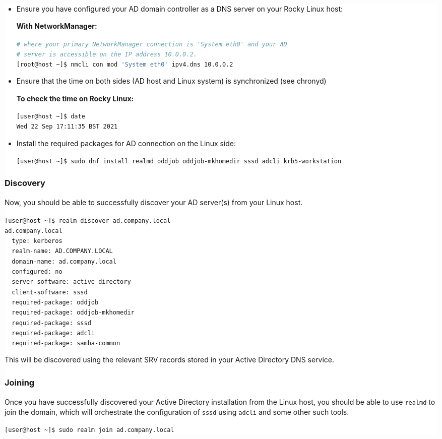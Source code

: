 - Ensure you have configured your AD domain controller as a DNS server on your
  Rocky Linux host:

  **With NetworkManager:**
  ```sh
  # where your primary NetworkManager connection is 'System eth0' and your AD
  # server is accessible on the IP address 10.0.0.2.
  [root@host ~]$ nmcli con mod 'System eth0' ipv4.dns 10.0.0.2
  ```
  
- Ensure that the time on both sides (AD host and Linux system) is synchronized (see chronyd)

  **To check the time on Rocky Linux:**
  ```sh
  [user@host ~]$ date
  Wed 22 Sep 17:11:35 BST 2021
  ```

- Install the required packages for AD connection on the Linux side:

  ```sh
  [user@host ~]$ sudo dnf install realmd oddjob oddjob-mkhomedir sssd adcli krb5-workstation
  ```


### Discovery

Now, you should be able to successfully discover your AD server(s) from your
Linux host.

```sh
[user@host ~]$ realm discover ad.company.local
ad.company.local
  type: kerberos
  realm-name: AD.COMPANY.LOCAL
  domain-name: ad.company.local
  configured: no
  server-software: active-directory
  client-software: sssd
  required-package: oddjob
  required-package: oddjob-mkhomedir
  required-package: sssd
  required-package: adcli
  required-package: samba-common
```

This will be discovered using the relevant SRV records stored in your Active
Directory DNS service.

### Joining

Once you have successfully discovered your Active Directory installation from
the Linux host, you should be able to use `realmd` to join the domain, which
will orchestrate the configuration of `sssd` using `adcli` and some other such
tools.

```sh
[user@host ~]$ sudo realm join ad.company.local
```
